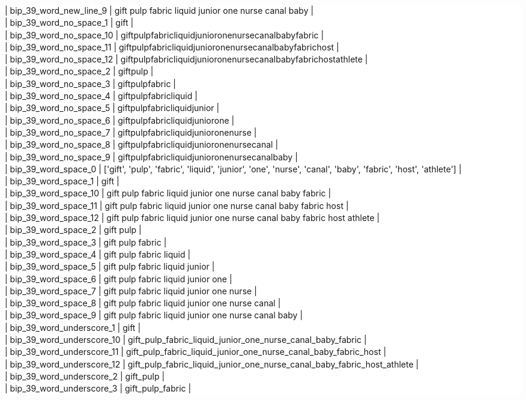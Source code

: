| bip_39_word_new_line_9 | gift
pulp
fabric
liquid
junior
one
nurse
canal
baby |  
| bip_39_word_no_space_1 | gift |  
| bip_39_word_no_space_10 | giftpulpfabricliquidjunioronenursecanalbabyfabric |  
| bip_39_word_no_space_11 | giftpulpfabricliquidjunioronenursecanalbabyfabrichost |  
| bip_39_word_no_space_12 | giftpulpfabricliquidjunioronenursecanalbabyfabrichostathlete |  
| bip_39_word_no_space_2 | giftpulp |  
| bip_39_word_no_space_3 | giftpulpfabric |  
| bip_39_word_no_space_4 | giftpulpfabricliquid |  
| bip_39_word_no_space_5 | giftpulpfabricliquidjunior |  
| bip_39_word_no_space_6 | giftpulpfabricliquidjuniorone |  
| bip_39_word_no_space_7 | giftpulpfabricliquidjunioronenurse |  
| bip_39_word_no_space_8 | giftpulpfabricliquidjunioronenursecanal |  
| bip_39_word_no_space_9 | giftpulpfabricliquidjunioronenursecanalbaby |  
| bip_39_word_space_0 | ['gift', 'pulp', 'fabric', 'liquid', 'junior', 'one', 'nurse', 'canal', 'baby', 'fabric', 'host', 'athlete'] |  
| bip_39_word_space_1 | gift |  
| bip_39_word_space_10 | gift pulp fabric liquid junior one nurse canal baby fabric |  
| bip_39_word_space_11 | gift pulp fabric liquid junior one nurse canal baby fabric host |  
| bip_39_word_space_12 | gift pulp fabric liquid junior one nurse canal baby fabric host athlete |  
| bip_39_word_space_2 | gift pulp |  
| bip_39_word_space_3 | gift pulp fabric |  
| bip_39_word_space_4 | gift pulp fabric liquid |  
| bip_39_word_space_5 | gift pulp fabric liquid junior |  
| bip_39_word_space_6 | gift pulp fabric liquid junior one |  
| bip_39_word_space_7 | gift pulp fabric liquid junior one nurse |  
| bip_39_word_space_8 | gift pulp fabric liquid junior one nurse canal |  
| bip_39_word_space_9 | gift pulp fabric liquid junior one nurse canal baby |  
| bip_39_word_underscore_1 | gift |  
| bip_39_word_underscore_10 | gift_pulp_fabric_liquid_junior_one_nurse_canal_baby_fabric |  
| bip_39_word_underscore_11 | gift_pulp_fabric_liquid_junior_one_nurse_canal_baby_fabric_host |  
| bip_39_word_underscore_12 | gift_pulp_fabric_liquid_junior_one_nurse_canal_baby_fabric_host_athlete |  
| bip_39_word_underscore_2 | gift_pulp |  
| bip_39_word_underscore_3 | gift_pulp_fabric |  